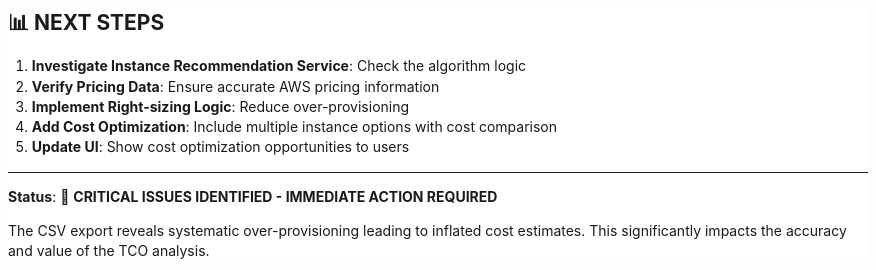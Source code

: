 
## 📊 **NEXT STEPS**

1. **Investigate Instance Recommendation Service**: Check the algorithm logic
2. **Verify Pricing Data**: Ensure accurate AWS pricing information
3. **Implement Right-sizing Logic**: Reduce over-provisioning
4. **Add Cost Optimization**: Include multiple instance options with cost comparison
5. **Update UI**: Show cost optimization opportunities to users

---

**Status**: 🚨 **CRITICAL ISSUES IDENTIFIED - IMMEDIATE ACTION REQUIRED**

The CSV export reveals systematic over-provisioning leading to inflated cost estimates. This significantly impacts the accuracy and value of the TCO analysis.
